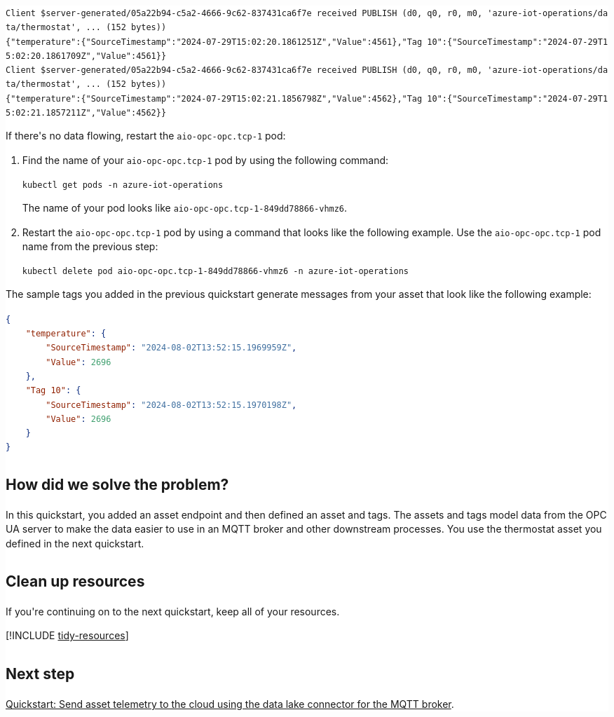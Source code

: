 ```output
Client $server-generated/05a22b94-c5a2-4666-9c62-837431ca6f7e received PUBLISH (d0, q0, r0, m0, 'azure-iot-operations/data/thermostat', ... (152 bytes))
{"temperature":{"SourceTimestamp":"2024-07-29T15:02:20.1861251Z","Value":4561},"Tag 10":{"SourceTimestamp":"2024-07-29T15:02:20.1861709Z","Value":4561}}
Client $server-generated/05a22b94-c5a2-4666-9c62-837431ca6f7e received PUBLISH (d0, q0, r0, m0, 'azure-iot-operations/data/thermostat', ... (152 bytes))
{"temperature":{"SourceTimestamp":"2024-07-29T15:02:21.1856798Z","Value":4562},"Tag 10":{"SourceTimestamp":"2024-07-29T15:02:21.1857211Z","Value":4562}}
```

If there's no data flowing, restart the `aio-opc-opc.tcp-1` pod:

1. Find the name of your `aio-opc-opc.tcp-1` pod by using the following command:

    ```console
    kubectl get pods -n azure-iot-operations
    ```

    The name of your pod looks like `aio-opc-opc.tcp-1-849dd78866-vhmz6`.

1. Restart the `aio-opc-opc.tcp-1` pod by using a command that looks like the following example. Use the `aio-opc-opc.tcp-1` pod name from the previous step:

    ```console
    kubectl delete pod aio-opc-opc.tcp-1-849dd78866-vhmz6 -n azure-iot-operations
    ```

The sample tags you added in the previous quickstart generate messages from your asset that look like the following example:

```json
{
    "temperature": {
        "SourceTimestamp": "2024-08-02T13:52:15.1969959Z",
        "Value": 2696
    },
    "Tag 10": {
        "SourceTimestamp": "2024-08-02T13:52:15.1970198Z",
        "Value": 2696
    }
}
```

## How did we solve the problem?

In this quickstart, you added an asset endpoint and then defined an asset and tags. The assets and tags model data from the OPC UA server to make the data easier to use in an MQTT broker and other downstream processes. You use the thermostat asset you defined in the next quickstart.

## Clean up resources

If you're continuing on to the next quickstart, keep all of your resources.

[!INCLUDE [tidy-resources](../includes/tidy-resources.md)]

## Next step

[Quickstart: Send asset telemetry to the cloud using the data lake connector for the MQTT broker](quickstart-upload-telemetry-to-cloud.md).
